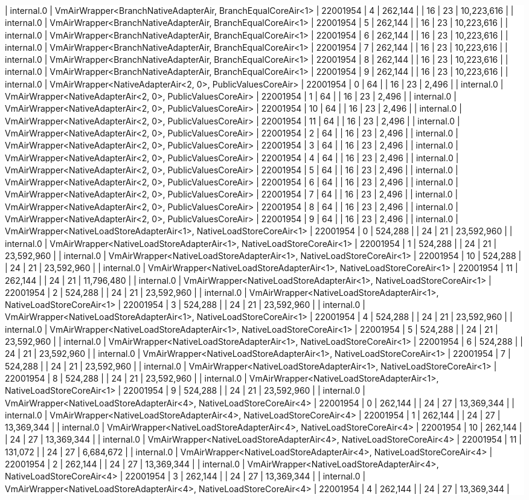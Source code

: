 | internal.0 | VmAirWrapper<BranchNativeAdapterAir, BranchEqualCoreAir<1> | 22001954 | 4 | 262,144 |  | 16 | 23 | 10,223,616 | 
| internal.0 | VmAirWrapper<BranchNativeAdapterAir, BranchEqualCoreAir<1> | 22001954 | 5 | 262,144 |  | 16 | 23 | 10,223,616 | 
| internal.0 | VmAirWrapper<BranchNativeAdapterAir, BranchEqualCoreAir<1> | 22001954 | 6 | 262,144 |  | 16 | 23 | 10,223,616 | 
| internal.0 | VmAirWrapper<BranchNativeAdapterAir, BranchEqualCoreAir<1> | 22001954 | 7 | 262,144 |  | 16 | 23 | 10,223,616 | 
| internal.0 | VmAirWrapper<BranchNativeAdapterAir, BranchEqualCoreAir<1> | 22001954 | 8 | 262,144 |  | 16 | 23 | 10,223,616 | 
| internal.0 | VmAirWrapper<BranchNativeAdapterAir, BranchEqualCoreAir<1> | 22001954 | 9 | 262,144 |  | 16 | 23 | 10,223,616 | 
| internal.0 | VmAirWrapper<NativeAdapterAir<2, 0>, PublicValuesCoreAir> | 22001954 | 0 | 64 |  | 16 | 23 | 2,496 | 
| internal.0 | VmAirWrapper<NativeAdapterAir<2, 0>, PublicValuesCoreAir> | 22001954 | 1 | 64 |  | 16 | 23 | 2,496 | 
| internal.0 | VmAirWrapper<NativeAdapterAir<2, 0>, PublicValuesCoreAir> | 22001954 | 10 | 64 |  | 16 | 23 | 2,496 | 
| internal.0 | VmAirWrapper<NativeAdapterAir<2, 0>, PublicValuesCoreAir> | 22001954 | 11 | 64 |  | 16 | 23 | 2,496 | 
| internal.0 | VmAirWrapper<NativeAdapterAir<2, 0>, PublicValuesCoreAir> | 22001954 | 2 | 64 |  | 16 | 23 | 2,496 | 
| internal.0 | VmAirWrapper<NativeAdapterAir<2, 0>, PublicValuesCoreAir> | 22001954 | 3 | 64 |  | 16 | 23 | 2,496 | 
| internal.0 | VmAirWrapper<NativeAdapterAir<2, 0>, PublicValuesCoreAir> | 22001954 | 4 | 64 |  | 16 | 23 | 2,496 | 
| internal.0 | VmAirWrapper<NativeAdapterAir<2, 0>, PublicValuesCoreAir> | 22001954 | 5 | 64 |  | 16 | 23 | 2,496 | 
| internal.0 | VmAirWrapper<NativeAdapterAir<2, 0>, PublicValuesCoreAir> | 22001954 | 6 | 64 |  | 16 | 23 | 2,496 | 
| internal.0 | VmAirWrapper<NativeAdapterAir<2, 0>, PublicValuesCoreAir> | 22001954 | 7 | 64 |  | 16 | 23 | 2,496 | 
| internal.0 | VmAirWrapper<NativeAdapterAir<2, 0>, PublicValuesCoreAir> | 22001954 | 8 | 64 |  | 16 | 23 | 2,496 | 
| internal.0 | VmAirWrapper<NativeAdapterAir<2, 0>, PublicValuesCoreAir> | 22001954 | 9 | 64 |  | 16 | 23 | 2,496 | 
| internal.0 | VmAirWrapper<NativeLoadStoreAdapterAir<1>, NativeLoadStoreCoreAir<1> | 22001954 | 0 | 524,288 |  | 24 | 21 | 23,592,960 | 
| internal.0 | VmAirWrapper<NativeLoadStoreAdapterAir<1>, NativeLoadStoreCoreAir<1> | 22001954 | 1 | 524,288 |  | 24 | 21 | 23,592,960 | 
| internal.0 | VmAirWrapper<NativeLoadStoreAdapterAir<1>, NativeLoadStoreCoreAir<1> | 22001954 | 10 | 524,288 |  | 24 | 21 | 23,592,960 | 
| internal.0 | VmAirWrapper<NativeLoadStoreAdapterAir<1>, NativeLoadStoreCoreAir<1> | 22001954 | 11 | 262,144 |  | 24 | 21 | 11,796,480 | 
| internal.0 | VmAirWrapper<NativeLoadStoreAdapterAir<1>, NativeLoadStoreCoreAir<1> | 22001954 | 2 | 524,288 |  | 24 | 21 | 23,592,960 | 
| internal.0 | VmAirWrapper<NativeLoadStoreAdapterAir<1>, NativeLoadStoreCoreAir<1> | 22001954 | 3 | 524,288 |  | 24 | 21 | 23,592,960 | 
| internal.0 | VmAirWrapper<NativeLoadStoreAdapterAir<1>, NativeLoadStoreCoreAir<1> | 22001954 | 4 | 524,288 |  | 24 | 21 | 23,592,960 | 
| internal.0 | VmAirWrapper<NativeLoadStoreAdapterAir<1>, NativeLoadStoreCoreAir<1> | 22001954 | 5 | 524,288 |  | 24 | 21 | 23,592,960 | 
| internal.0 | VmAirWrapper<NativeLoadStoreAdapterAir<1>, NativeLoadStoreCoreAir<1> | 22001954 | 6 | 524,288 |  | 24 | 21 | 23,592,960 | 
| internal.0 | VmAirWrapper<NativeLoadStoreAdapterAir<1>, NativeLoadStoreCoreAir<1> | 22001954 | 7 | 524,288 |  | 24 | 21 | 23,592,960 | 
| internal.0 | VmAirWrapper<NativeLoadStoreAdapterAir<1>, NativeLoadStoreCoreAir<1> | 22001954 | 8 | 524,288 |  | 24 | 21 | 23,592,960 | 
| internal.0 | VmAirWrapper<NativeLoadStoreAdapterAir<1>, NativeLoadStoreCoreAir<1> | 22001954 | 9 | 524,288 |  | 24 | 21 | 23,592,960 | 
| internal.0 | VmAirWrapper<NativeLoadStoreAdapterAir<4>, NativeLoadStoreCoreAir<4> | 22001954 | 0 | 262,144 |  | 24 | 27 | 13,369,344 | 
| internal.0 | VmAirWrapper<NativeLoadStoreAdapterAir<4>, NativeLoadStoreCoreAir<4> | 22001954 | 1 | 262,144 |  | 24 | 27 | 13,369,344 | 
| internal.0 | VmAirWrapper<NativeLoadStoreAdapterAir<4>, NativeLoadStoreCoreAir<4> | 22001954 | 10 | 262,144 |  | 24 | 27 | 13,369,344 | 
| internal.0 | VmAirWrapper<NativeLoadStoreAdapterAir<4>, NativeLoadStoreCoreAir<4> | 22001954 | 11 | 131,072 |  | 24 | 27 | 6,684,672 | 
| internal.0 | VmAirWrapper<NativeLoadStoreAdapterAir<4>, NativeLoadStoreCoreAir<4> | 22001954 | 2 | 262,144 |  | 24 | 27 | 13,369,344 | 
| internal.0 | VmAirWrapper<NativeLoadStoreAdapterAir<4>, NativeLoadStoreCoreAir<4> | 22001954 | 3 | 262,144 |  | 24 | 27 | 13,369,344 | 
| internal.0 | VmAirWrapper<NativeLoadStoreAdapterAir<4>, NativeLoadStoreCoreAir<4> | 22001954 | 4 | 262,144 |  | 24 | 27 | 13,369,344 | 